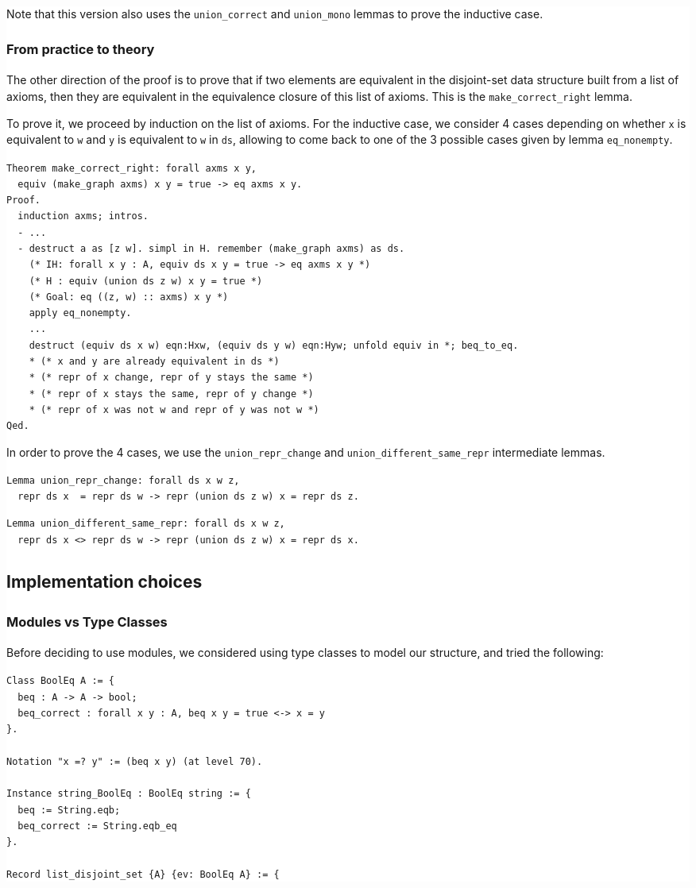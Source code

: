 Note that this version also uses the `union_correct` and `union_mono` lemmas to prove the inductive case.

### From practice to theory

The other direction of the proof is to prove that if two elements are equivalent in the disjoint-set data structure built from a list of axioms, then they are equivalent in the equivalence closure of this list of axioms. This is the `make_correct_right` lemma.

To prove it, we proceed by induction on the list of axioms. For the inductive case, we consider 4 cases depending on whether `x` is equivalent to `w` and `y` is equivalent to `w` in `ds`, allowing to come back to one of the 3 possible cases given by lemma `eq_nonempty`.

```coq
Theorem make_correct_right: forall axms x y,
  equiv (make_graph axms) x y = true -> eq axms x y.
Proof.
  induction axms; intros.
  - ...
  - destruct a as [z w]. simpl in H. remember (make_graph axms) as ds.
    (* IH: forall x y : A, equiv ds x y = true -> eq axms x y *)
    (* H : equiv (union ds z w) x y = true *)
    (* Goal: eq ((z, w) :: axms) x y *)
    apply eq_nonempty.
    ...
    destruct (equiv ds x w) eqn:Hxw, (equiv ds y w) eqn:Hyw; unfold equiv in *; beq_to_eq.
    * (* x and y are already equivalent in ds *)
    * (* repr of x change, repr of y stays the same *)
    * (* repr of x stays the same, repr of y change *)
    * (* repr of x was not w and repr of y was not w *)
Qed.
```

In order to prove the 4 cases, we use the `union_repr_change` and `union_different_same_repr` intermediate lemmas.

```coq
Lemma union_repr_change: forall ds x w z,
  repr ds x  = repr ds w -> repr (union ds z w) x = repr ds z.
```

```coq
Lemma union_different_same_repr: forall ds x w z,
  repr ds x <> repr ds w -> repr (union ds z w) x = repr ds x.
```

## Implementation choices

### Modules vs Type Classes

Before deciding to use modules, we considered using type classes to model our structure, and tried the following: 

```coq
Class BoolEq A := {
  beq : A -> A -> bool;
  beq_correct : forall x y : A, beq x y = true <-> x = y
}.

Notation "x =? y" := (beq x y) (at level 70).

Instance string_BoolEq : BoolEq string := {
  beq := String.eqb;
  beq_correct := String.eqb_eq
}.

Record list_disjoint_set {A} {ev: BoolEq A} := {
```